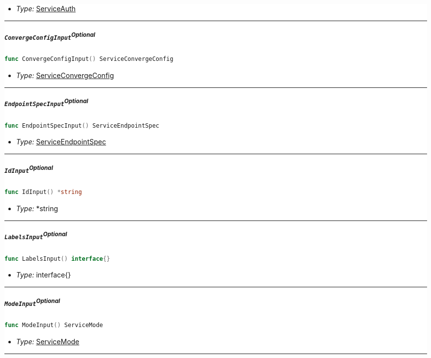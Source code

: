 - *Type:* <a href="#@cdktf/provider-docker.service.ServiceAuth">ServiceAuth</a>

---

##### `ConvergeConfigInput`<sup>Optional</sup> <a name="ConvergeConfigInput" id="@cdktf/provider-docker.service.Service.property.convergeConfigInput"></a>

```go
func ConvergeConfigInput() ServiceConvergeConfig
```

- *Type:* <a href="#@cdktf/provider-docker.service.ServiceConvergeConfig">ServiceConvergeConfig</a>

---

##### `EndpointSpecInput`<sup>Optional</sup> <a name="EndpointSpecInput" id="@cdktf/provider-docker.service.Service.property.endpointSpecInput"></a>

```go
func EndpointSpecInput() ServiceEndpointSpec
```

- *Type:* <a href="#@cdktf/provider-docker.service.ServiceEndpointSpec">ServiceEndpointSpec</a>

---

##### `IdInput`<sup>Optional</sup> <a name="IdInput" id="@cdktf/provider-docker.service.Service.property.idInput"></a>

```go
func IdInput() *string
```

- *Type:* *string

---

##### `LabelsInput`<sup>Optional</sup> <a name="LabelsInput" id="@cdktf/provider-docker.service.Service.property.labelsInput"></a>

```go
func LabelsInput() interface{}
```

- *Type:* interface{}

---

##### `ModeInput`<sup>Optional</sup> <a name="ModeInput" id="@cdktf/provider-docker.service.Service.property.modeInput"></a>

```go
func ModeInput() ServiceMode
```

- *Type:* <a href="#@cdktf/provider-docker.service.ServiceMode">ServiceMode</a>

---